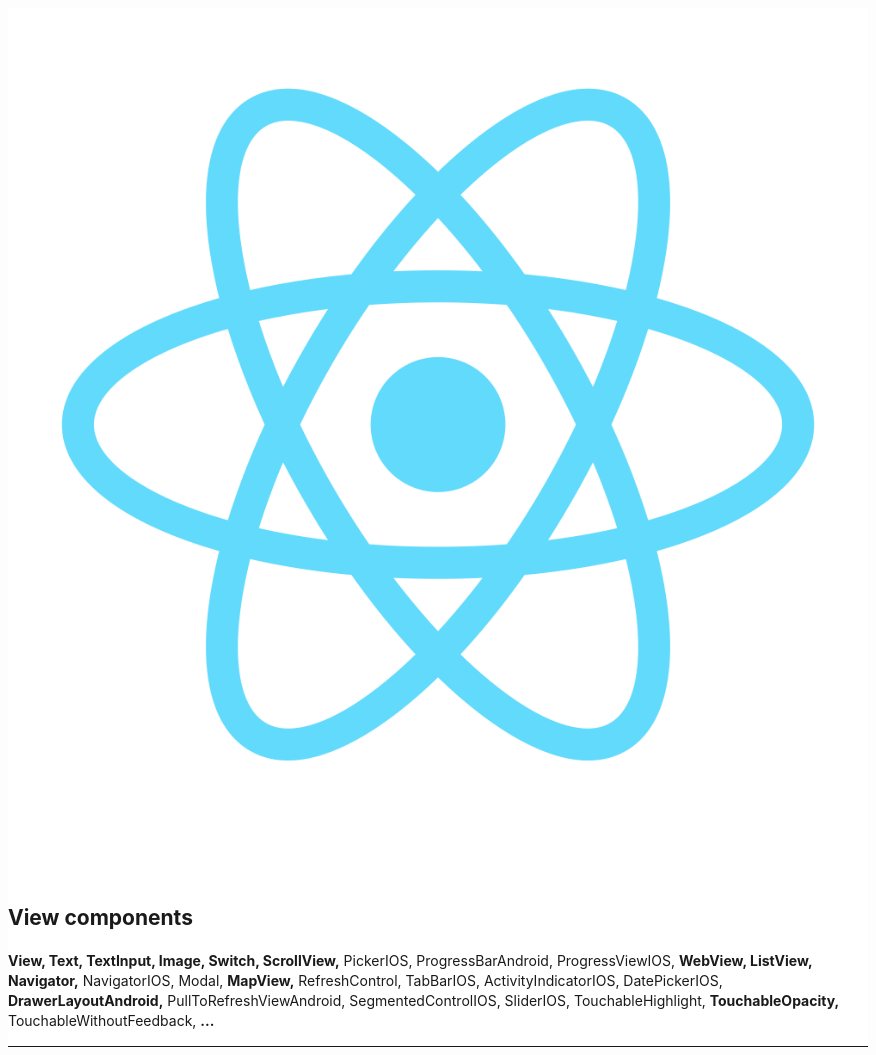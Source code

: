 
![fit](./react-logo-1000-transparent.png)

## **View components**

**View, Text, TextInput, Image, Switch, ScrollView,** PickerIOS, ProgressBarAndroid, ProgressViewIOS, **WebView, ListView, Navigator,** NavigatorIOS, Modal, **MapView,** RefreshControl, TabBarIOS, ActivityIndicatorIOS, DatePickerIOS, **DrawerLayoutAndroid,** PullToRefreshViewAndroid, SegmentedControlIOS, SliderIOS, TouchableHighlight, **TouchableOpacity,** TouchableWithoutFeedback, **...**

---